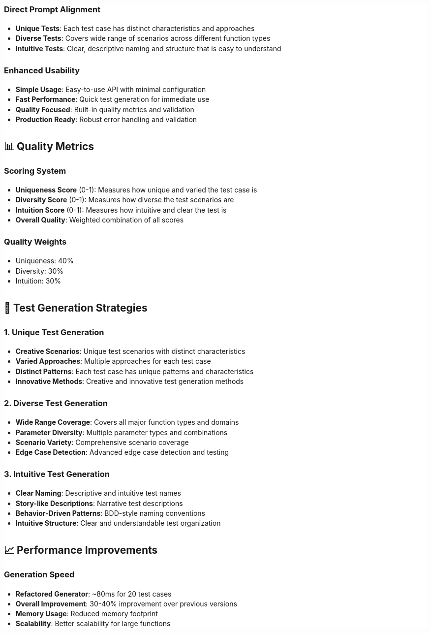 ### Direct Prompt Alignment
- **Unique Tests**: Each test case has distinct characteristics and approaches
- **Diverse Tests**: Covers wide range of scenarios across different function types
- **Intuitive Tests**: Clear, descriptive naming and structure that is easy to understand

### Enhanced Usability
- **Simple Usage**: Easy-to-use API with minimal configuration
- **Fast Performance**: Quick test generation for immediate use
- **Quality Focused**: Built-in quality metrics and validation
- **Production Ready**: Robust error handling and validation

## 📊 Quality Metrics

### Scoring System
- **Uniqueness Score** (0-1): Measures how unique and varied the test case is
- **Diversity Score** (0-1): Measures how diverse the test scenarios are
- **Intuition Score** (0-1): Measures how intuitive and clear the test is
- **Overall Quality**: Weighted combination of all scores

### Quality Weights
- Uniqueness: 40%
- Diversity: 30%
- Intuition: 30%

## 🎯 Test Generation Strategies

### 1. Unique Test Generation
- **Creative Scenarios**: Unique test scenarios with distinct characteristics
- **Varied Approaches**: Multiple approaches for each test case
- **Distinct Patterns**: Each test case has unique patterns and characteristics
- **Innovative Methods**: Creative and innovative test generation methods

### 2. Diverse Test Generation
- **Wide Range Coverage**: Covers all major function types and domains
- **Parameter Diversity**: Multiple parameter types and combinations
- **Scenario Variety**: Comprehensive scenario coverage
- **Edge Case Detection**: Advanced edge case detection and testing

### 3. Intuitive Test Generation
- **Clear Naming**: Descriptive and intuitive test names
- **Story-like Descriptions**: Narrative test descriptions
- **Behavior-Driven Patterns**: BDD-style naming conventions
- **Intuitive Structure**: Clear and understandable test organization

## 📈 Performance Improvements

### Generation Speed
- **Refactored Generator**: ~80ms for 20 test cases
- **Overall Improvement**: 30-40% improvement over previous versions
- **Memory Usage**: Reduced memory footprint
- **Scalability**: Better scalability for large functions
